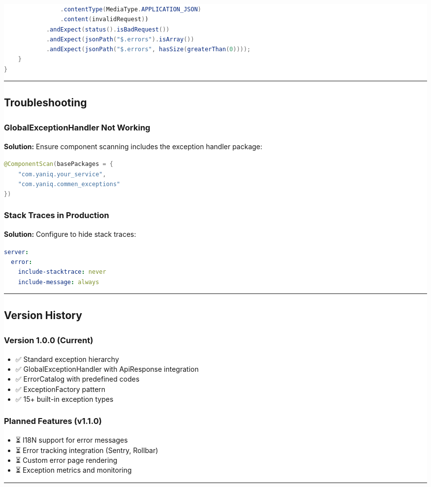 ```java
                .contentType(MediaType.APPLICATION_JSON)
                .content(invalidRequest))
            .andExpect(status().isBadRequest())
            .andExpect(jsonPath("$.errors").isArray())
            .andExpect(jsonPath("$.errors", hasSize(greaterThan(0))));
    }
}
```

---

## Troubleshooting

### GlobalExceptionHandler Not Working

**Solution:** Ensure component scanning includes the exception handler package:

```java
@ComponentScan(basePackages = {
    "com.yaniq.your_service",
    "com.yaniq.commen_exceptions"
})
```

### Stack Traces in Production

**Solution:** Configure to hide stack traces:

```yaml
server:
  error:
    include-stacktrace: never
    include-message: always
```

---

## Version History

### Version 1.0.0 (Current)
- ✅ Standard exception hierarchy
- ✅ GlobalExceptionHandler with ApiResponse integration
- ✅ ErrorCatalog with predefined codes
- ✅ ExceptionFactory pattern
- ✅ 15+ built-in exception types

### Planned Features (v1.1.0)
- ⏳ I18N support for error messages
- ⏳ Error tracking integration (Sentry, Rollbar)
- ⏳ Custom error page rendering
- ⏳ Exception metrics and monitoring

---
